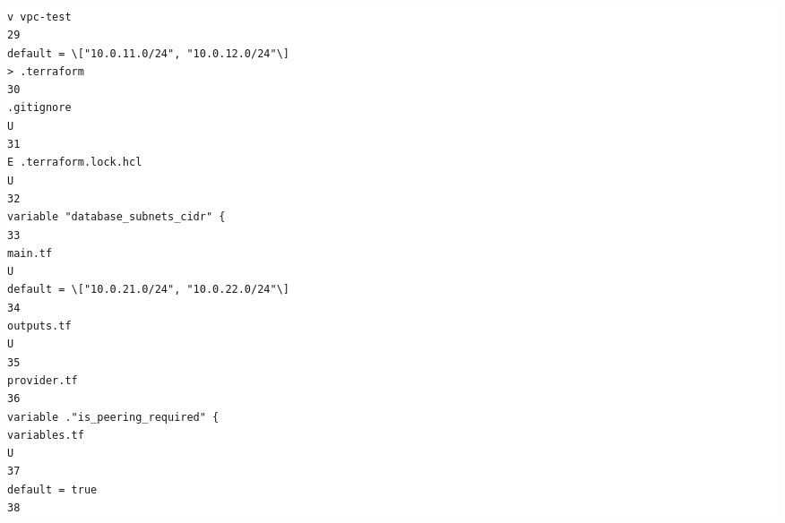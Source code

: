     v vpc-test
    29
    default = \["10.0.11.0/24", "10.0.12.0/24"\]
    > .terraform
    30
    .gitignore
    U
    31
    E .terraform.lock.hcl
    U
    32
    variable "database_subnets_cidr" {
    33
    main.tf
    U
    default = \["10.0.21.0/24", "10.0.22.0/24"\]
    34
    outputs.tf
    U
    35
    provider.tf
    36
    variable ."is_peering_required" {
    variables.tf
    U
    37
    default = true
    38

[^61]: chowd@Chowdary MINGW64 /e/AWSDevops /Repos /vpc-test (main)
    $ terraform apply -auto-approve
    Acquiring state lock. This may take a few moments
    module . roboshop . aws_eip . eip: Refreshing state. .. \[id=eipalloc-055cc570a515c72f7\]
    module . roboshop . data . aws_vpc . default: Reading. . .
    module . roboshop . data. aws_availability_zones . azs : Reading. . .
    module . roboshop . aws_vpc. main: Refreshing state. . . \[id=vpc-05afe4f4coldfbbf1\]
    module . roboshop . data . aws_availability_zones . azs: Read complete after 1s \[id=us-east-1\]
    module . roboshop . data . aws_vpc . default: Read complete after 3s \[id=vpc-0817cae8968304c06\]
    module . roboshop . data . aws_route_table . default: Reading. . .
    module . roboshop . data. aws_route_table . default: Read complete after Os \[id=rtb-Obfe8282f6ae865ab\]
    module . roboshop . aws_route_table . database: Refreshing state. .. \[id=rtb-06d43d8a1261a6635\]
    module . roboshop . aws_subnet . database \[0\]: Refreshing state. . . \[id=subnet-09ee65813661d8ce3\]
    module . roboshop . aws_vpc_peering_connection . peering \[0\]: Refreshing state. . . \[id=pcx-05347f513cae78814\]
    module . roboshop . aws_subnet . private \[0\]: Refreshing state. . . \[id=subnet-024bfec0456e6d31e\]
    module . roboshop . aws_internet_gateway . gw: Refreshing state. . . \[id=igw-01ce67abb19453fc7\]
    module . roboshop . aws_subnet . database \[1\] : Refreshing state. . . \[id=subnet-07c033a375345e295\]
    module . roboshop . aws_route_table . private: Refreshing state. . . \[id=rtb-01cd452630a7dc3ac\]
    module . roboshop . aws_subnet . public \[0\]: Refreshing state. . . \[id=subnet-072e6cb96dd3d50f9\]
    module . roboshop . aws_route_table . public: Refreshing state. .. \[id=rtb-08a8000c916dfd74b\]
    module . roboshop . aws_subnet . private \[1\]: Refreshing state. . . \[id=subnet-0ba4ae34bf73de91c\]
    module . roboshop . aws_subnet . public \[1\]: Refreshing state. . . \[id=subnet-0c41a0fdc9efacade\]


[^1]: VPC > Your VPCs > Create VPC
[^2]: Your VPCs (1/2) Info
[^3]: VPC > Internet gateways > Create internet gateway
[^4]: VPC > Internet gateways > igw-0490a4dd897a3cf97
[^5]: VPC > Internet gateways > igw-0490a4dd897a3cf97
[^6]: Attach to VPC (igw-0490a4dd897a3cf97)
[^7]: igw-0490a4dd897a3cf97 / roboshop-IG
[^8]: Subnet 1 of 1
[^9]: Subnet 1 of 1
[^10]: O
[^11]: O
[^12]: O
[^13]: Create route table info
[^14]: public-route-roboshop
[^15]: V
[^16]: VPC > Route tables > rtb-06bd4cea8af74f6a7 > Edit subnet associations
[^17]: V
[^18]: V
[^19]: VPC > Route tables > rtb-06bd4cea8af74f6a7 > Edit routes
[^20]: V
[^21]: V
[^22]: V
[^23]: USL
[^24]: Elastic IP address allocated successfully.
[^25]: Create NAT gateway info
[^26]: NAT gateways (1) Info
[^27]: private-route-roboshop
[^28]: VPC > Route tables > rtb-0566c05bb34c139ec > Edit routes
[^29]: V
[^30]: 0
[^31]: Peering connection settings
[^32]: Peering connections (1) Info
[^33]: Peering connections (1/1) Info
[^34]: Accept VPC peering connection request Info
[^35]: Your VPC peering connection (pcx-06325a74dff640636 / roboshopVPC-defaultVPC) has been established.
[^36]: Route tables (1/5) Info
[^37]: VPC > Route tables > rtb-06bd4cea8af74f6a7 > Edit routes
[^38]: Route tables (1/5) Info
[^39]: Route tables (1/5) Info
[^40]: VPC > Route tables >
[^41]: Route tables (1/5) Info
[^42]: terraform-aws-vpc
[^43]: 1. create VPC
[^44]: common tags
[^45]: REPOS
[^46]: chowd@Chowdary MINGW64 /
[^47]: REPOS
[^48]: V REPOS
[^49]: REPOS
[^50]: 87
[^51]: 129
[^52]: V
[^53]: V REPOS
[^54]: V REPOS
[^55]: REPOS
[^56]: 45
[^57]: 89
[^58]: REPOS
[^59]: vpc-test > outputs.tf > % output "azs"
[^60]: REPOS
[^62]: 1. create VPC
[^63]: -
[^64]: Subnets (12) Info
[^65]: Route tables (5) Info
[^66]: Internet gateways (1/2) Info
[^67]: Elastic IP addresses (1/1)
[^68]: NAT gateways (1) Info
[^69]: V
[^70]: REPOS
[^71]: type
[^72]: V vpc-test
[^73]: 10
[^74]: erraform used the selected providers to generate the following execution
[^75]: Terraform will perform the following actions:
[^76]: Peering connections (1) Info
[^77]: REPOS
[^78]: EXPLORER